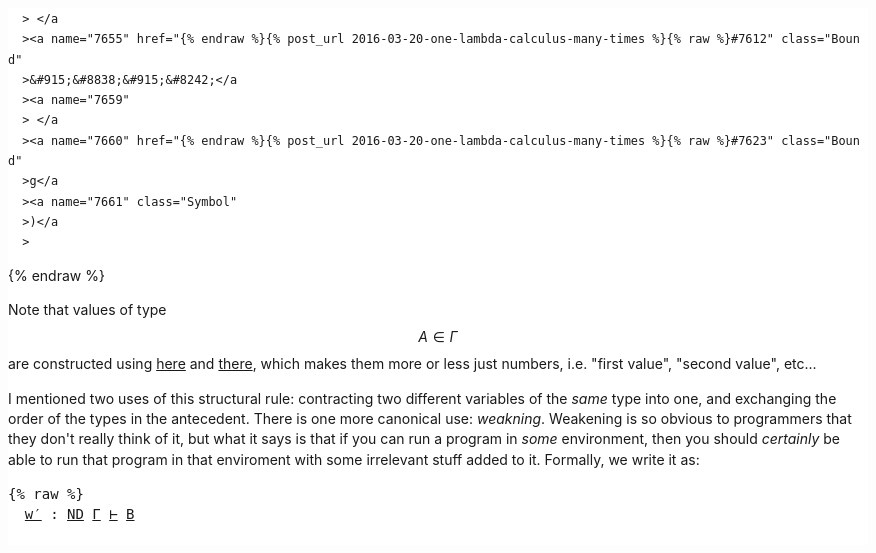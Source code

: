       > </a
      ><a name="7655" href="{% endraw %}{% post_url 2016-03-20-one-lambda-calculus-many-times %}{% raw %}#7612" class="Bound"
      >&#915;&#8838;&#915;&#8242;</a
      ><a name="7659"
      > </a
      ><a name="7660" href="{% endraw %}{% post_url 2016-03-20-one-lambda-calculus-many-times %}{% raw %}#7623" class="Bound"
      >g</a
      ><a name="7661" class="Symbol"
      >)</a
      >
{% endraw %}
</pre>

Note that values of type $$A\in\Gamma$$ are constructed using <a
class="Agda InductiveConstructor" target="_blank"
href="https://agda.github.io/agda-stdlib/Data.List.Any.html#1174">here</a>
and <a class="Agda InductiveConstructor" target="_blank"
href="https://agda.github.io/agda-stdlib/Data.List.Any.html#1227">there</a>,
which makes them more or less just numbers, i.e. "first value",
"second value", etc...

I mentioned two uses of this structural rule: contracting two
different variables of the *same* type into one, and exchanging the
order of the types in the antecedent. There is one more canonical use:
*weakning*.
Weakening is so obvious to programmers that they don't really think of
it, but what it says is that if you can run a program in *some*
environment, then you should *certainly* be able to run that program
in that enviroment with some irrelevant stuff added to it. Formally,
we write it as:

<pre class="Agda">
{% raw %}
  <a name="8605" href="{% endraw %}{% post_url 2016-03-20-one-lambda-calculus-many-times %}{% raw %}#8605" class="Function"
      >w&#8242;</a
      ><a name="8607"
      > </a
      ><a name="8608" class="Symbol"
      >:</a
      ><a name="8609"
      > </a
      ><a name="8622" href="{% endraw %}{% post_url 2016-03-20-one-lambda-calculus-many-times %}{% raw %}#5373" class="Datatype Operator"
      >ND</a
      ><a name="8624"
      > </a
      ><a name="8625" href="{% endraw %}{% post_url 2016-03-20-one-lambda-calculus-many-times %}{% raw %}#8617" class="Bound"
      >&#915;</a
      ><a name="8626"
      > </a
      ><a name="8627" href="{% endraw %}{% post_url 2016-03-20-one-lambda-calculus-many-times %}{% raw %}#3981" class="InductiveConstructor Operator"
      >&#8866;</a
      ><a name="8628"
      > </a
      ><a name="8629" href="{% endraw %}{% post_url 2016-03-20-one-lambda-calculus-many-times %}{% raw %}#8615" class="Bound"
      >B</a
      ><a name="8630"
      > </a
      ><a name="8631" class="Symbol"